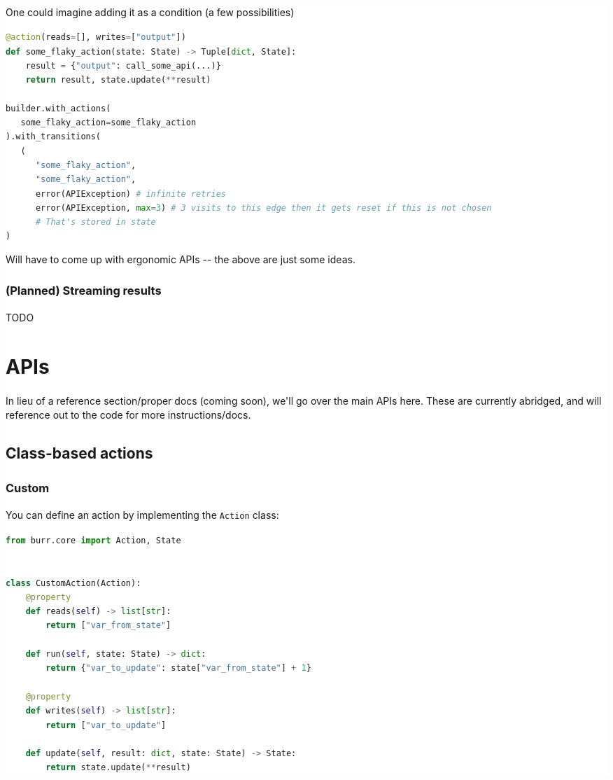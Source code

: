 One could imagine adding it as a condition (a few possibilities)

```python
@action(reads=[], writes=["output"])
def some_flaky_action(state: State) -> Tuple[dict, State]:
    result = {"output": call_some_api(...)}
    return result, state.update(**result)

builder.with_actions(
   some_flaky_action=some_flaky_action
).with_transitions(
   (
      "some_flaky_action",
      "some_flaky_action",
      error(APIException) # infinite retries
      error(APIException, max=3) # 3 visits to this edge then it gets reset if this is not chosen
      # That's stored in state
)
```

Will have to come up with ergonomic APIs -- the above are just some ideas.


### (Planned) Streaming results

TODO

# APIs

In lieu of a reference section/proper docs (coming soon), we'll go over the main APIs here. These are currently abridged,
and will reference out to the code for more instructions/docs.

## Class-based actions

### Custom

You can define an action by implementing the `Action` class:

```python
from burr.core import Action, State


class CustomAction(Action):
    @property
    def reads(self) -> list[str]:
        return ["var_from_state"]

    def run(self, state: State) -> dict:
        return {"var_to_update": state["var_from_state"] + 1}

    @property
    def writes(self) -> list[str]:
        return ["var_to_update"]

    def update(self, result: dict, state: State) -> State:
        return state.update(**result)
```
